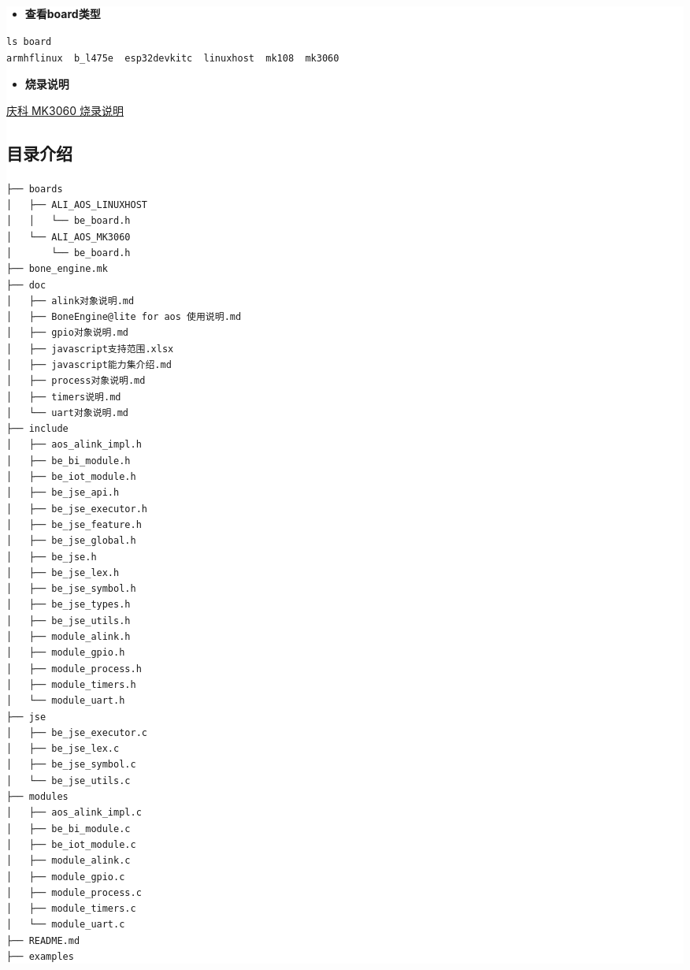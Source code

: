 

* **查看board类型**

```
ls board
armhflinux  b_l475e  esp32devkitc  linuxhost  mk108  mk3060
```


* **烧录说明**

[庆科 MK3060 烧录说明](https://github.com/alibaba/AliOS-Things/wiki/AliOS-Things-Environment-Setup)


## 目录介绍

```
├── boards
│   ├── ALI_AOS_LINUXHOST
│   │   └── be_board.h
│   └── ALI_AOS_MK3060
│       └── be_board.h
├── bone_engine.mk
├── doc
│   ├── alink对象说明.md
│   ├── BoneEngine@lite for aos 使用说明.md
│   ├── gpio对象说明.md
│   ├── javascript支持范围.xlsx
│   ├── javascript能力集介绍.md
│   ├── process对象说明.md
│   ├── timers说明.md
│   └── uart对象说明.md
├── include
│   ├── aos_alink_impl.h
│   ├── be_bi_module.h
│   ├── be_iot_module.h
│   ├── be_jse_api.h
│   ├── be_jse_executor.h
│   ├── be_jse_feature.h
│   ├── be_jse_global.h
│   ├── be_jse.h
│   ├── be_jse_lex.h
│   ├── be_jse_symbol.h
│   ├── be_jse_types.h
│   ├── be_jse_utils.h
│   ├── module_alink.h
│   ├── module_gpio.h
│   ├── module_process.h
│   ├── module_timers.h
│   └── module_uart.h
├── jse
│   ├── be_jse_executor.c
│   ├── be_jse_lex.c
│   ├── be_jse_symbol.c
│   └── be_jse_utils.c
├── modules
│   ├── aos_alink_impl.c
│   ├── be_bi_module.c
│   ├── be_iot_module.c
│   ├── module_alink.c
│   ├── module_gpio.c
│   ├── module_process.c
│   ├── module_timers.c
│   └── module_uart.c
├── README.md
├── examples
```